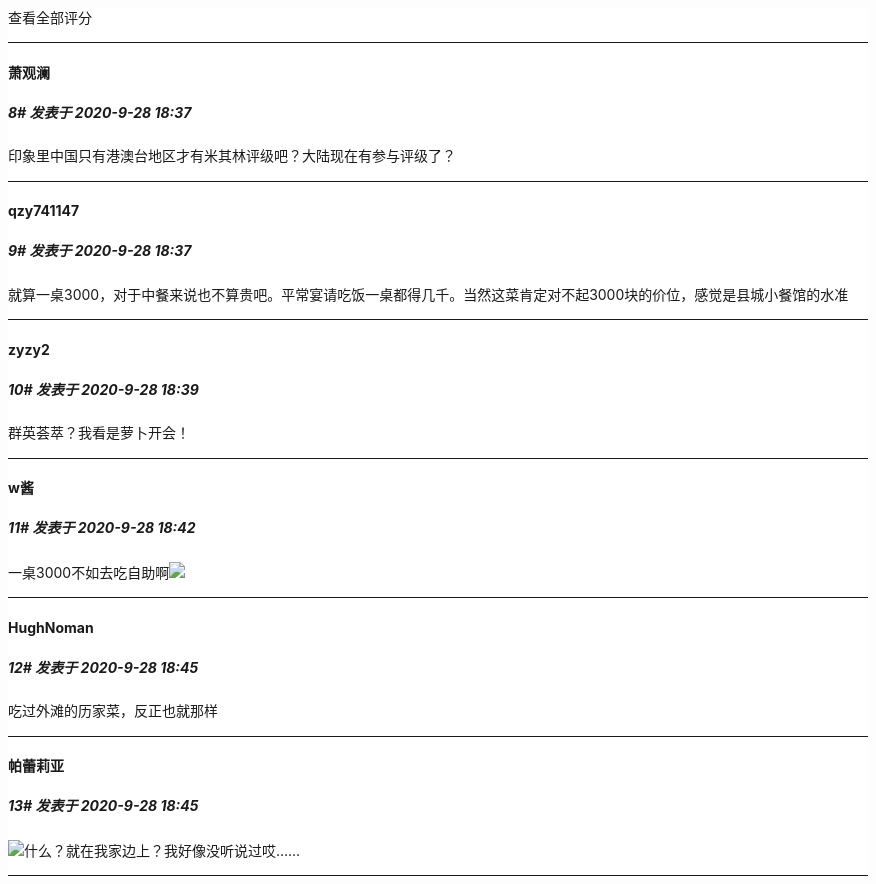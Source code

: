 
查看全部评分


-----

####  萧观澜  
##### 8#       发表于 2020-9-28 18:37


印象里中国只有港澳台地区才有米其林评级吧？大陆现在有参与评级了？


-----

####  qzy741147  
##### 9#       发表于 2020-9-28 18:37


就算一桌3000，对于中餐来说也不算贵吧。平常宴请吃饭一桌都得几千。当然这菜肯定对不起3000块的价位，感觉是县城小餐馆的水准


-----

####  zyzy2  
##### 10#       发表于 2020-9-28 18:39


群英荟萃？我看是萝卜开会！


-----

####  w酱  
##### 11#       发表于 2020-9-28 18:42


一桌3000不如去吃自助啊<img src="https://static.saraba1st.com/image/smiley/face2017/053.png" referrerpolicy="no-referrer">


-----

####  HughNoman  
##### 12#       发表于 2020-9-28 18:45


 吃过外滩的历家菜，反正也就那样


-----

####  帕蕾莉亚  
##### 13#       发表于 2020-9-28 18:45


<img src="https://static.saraba1st.com/image/smiley/face2017/037.png" referrerpolicy="no-referrer">什么？就在我家边上？我好像没听说过哎……


-----
